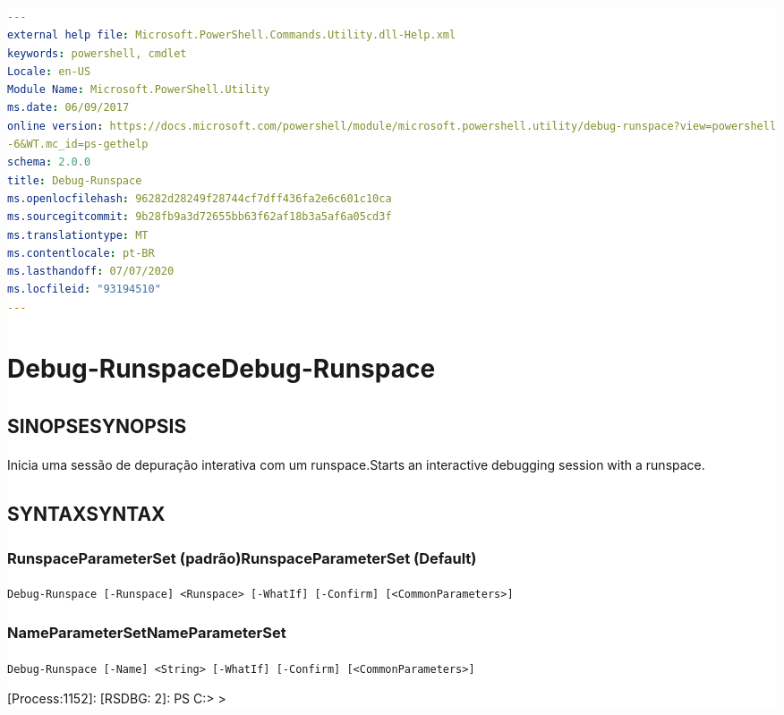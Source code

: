 ```yaml
---
external help file: Microsoft.PowerShell.Commands.Utility.dll-Help.xml
keywords: powershell, cmdlet
Locale: en-US
Module Name: Microsoft.PowerShell.Utility
ms.date: 06/09/2017
online version: https://docs.microsoft.com/powershell/module/microsoft.powershell.utility/debug-runspace?view=powershell-6&WT.mc_id=ps-gethelp
schema: 2.0.0
title: Debug-Runspace
ms.openlocfilehash: 96282d28249f28744cf7dff436fa2e6c601c10ca
ms.sourcegitcommit: 9b28fb9a3d72655bb63f62af18b3a5af6a05cd3f
ms.translationtype: MT
ms.contentlocale: pt-BR
ms.lasthandoff: 07/07/2020
ms.locfileid: "93194510"
---
```

# <span data-ttu-id="959ba-103">Debug-Runspace</span><span class="sxs-lookup"><span data-stu-id="959ba-103">Debug-Runspace</span></span>

## <span data-ttu-id="959ba-104">SINOPSE</span><span class="sxs-lookup"><span data-stu-id="959ba-104">SYNOPSIS</span></span>
<span data-ttu-id="959ba-105">Inicia uma sessão de depuração interativa com um runspace.</span><span class="sxs-lookup"><span data-stu-id="959ba-105">Starts an interactive debugging session with a runspace.</span></span>

## <span data-ttu-id="959ba-106">SYNTAX</span><span class="sxs-lookup"><span data-stu-id="959ba-106">SYNTAX</span></span>

### <span data-ttu-id="959ba-107">RunspaceParameterSet (padrão)</span><span class="sxs-lookup"><span data-stu-id="959ba-107">RunspaceParameterSet (Default)</span></span>

```
Debug-Runspace [-Runspace] <Runspace> [-WhatIf] [-Confirm] [<CommonParameters>]
```

### <span data-ttu-id="959ba-108">NameParameterSet</span><span class="sxs-lookup"><span data-stu-id="959ba-108">NameParameterSet</span></span>

```
Debug-Runspace [-Name] <String> [-WhatIf] [-Confirm] [<CommonParameters>]
```


[Process:1152]: [RSDBG: 2]: PS C:\> >
